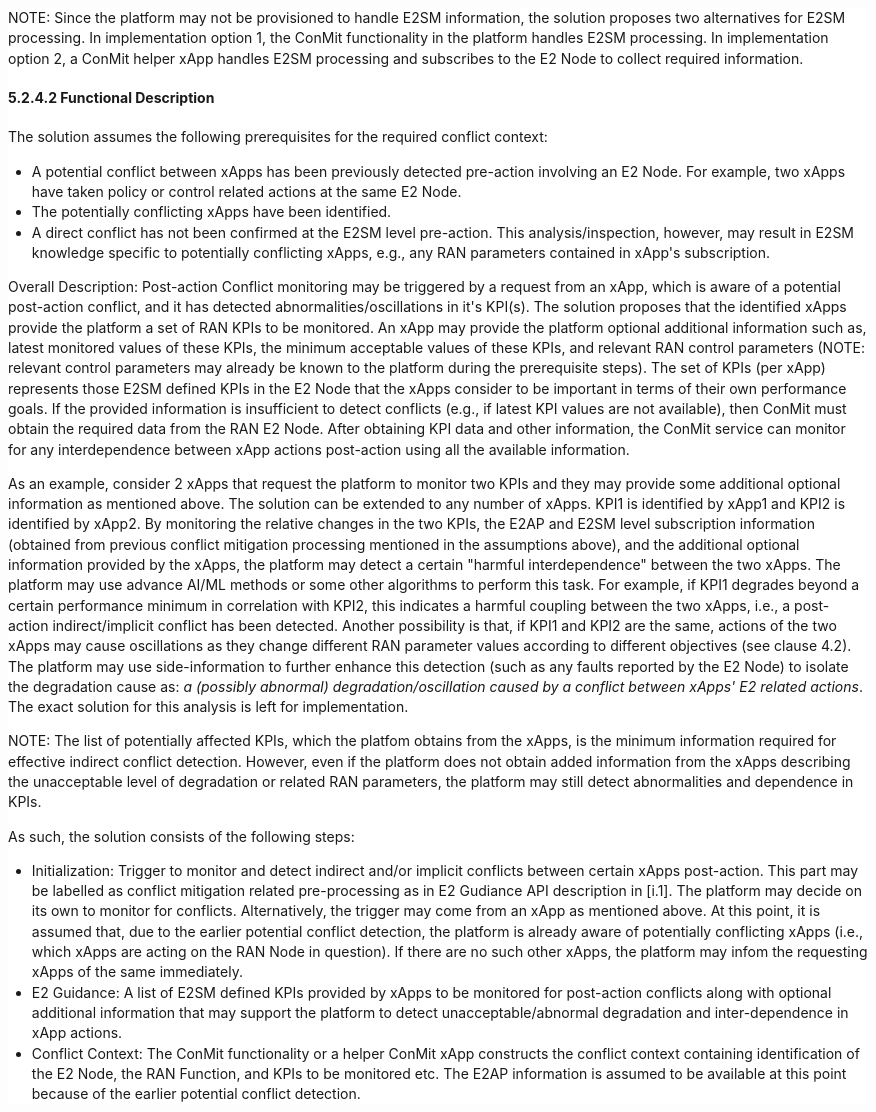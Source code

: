 NOTE: Since the platform may not be provisioned to handle E2SM information, the solution proposes two alternatives for E2SM processing. In implementation option 1, the ConMit functionality in the platform handles E2SM processing. In implementation option 2, a ConMit helper xApp handles E2SM processing and subscribes to the E2 Node to collect required information.

#### 5.2.4.2 Functional Description

The solution assumes the following prerequisites for the required conflict context:

* A potential conflict between xApps has been previously detected pre-action involving an E2 Node. For example, two xApps have taken policy or control related actions at the same E2 Node.
* The potentially conflicting xApps have been identified.
* A direct conflict has not been confirmed at the E2SM level pre-action. This analysis/inspection, however, may result in E2SM knowledge specific to potentially conflicting xApps, e.g., any RAN parameters contained in xApp's subscription.

Overall Description: Post-action Conflict monitoring may be triggered by a request from an xApp, which is aware of a potential post-action conflict, and it has detected abnormalities/oscillations in it's KPI(s). The solution proposes that the identified xApps provide the platform a set of RAN KPIs to be monitored. An xApp may provide the platform optional additional information such as, latest monitored values of these KPIs, the minimum acceptable values of these KPIs, and relevant RAN control parameters (NOTE: relevant control parameters may already be known to the platform during the prerequisite steps). The set of KPIs (per xApp) represents those E2SM defined KPIs in the E2 Node that the xApps consider to be important in terms of their own performance goals. If the provided information is insufficient to detect conflicts (e.g., if latest KPI values are not available), then ConMit must obtain the required data from the RAN E2 Node. After obtaining KPI data and other information, the ConMit service can monitor for any interdependence between xApp actions post-action using all the available information.

As an example, consider 2 xApps that request the platform to monitor two KPIs and they may provide some additional optional information as mentioned above. The solution can be extended to any number of xApps. KPI1 is identified by xApp1 and KPI2 is identified by xApp2. By monitoring the relative changes in the two KPIs, the E2AP and E2SM level subscription information (obtained from previous conflict mitigation processing mentioned in the assumptions above), and the additional optional information provided by the xApps, the platform may detect a certain "harmful interdependence" between the two xApps. The platform may use advance AI/ML methods or some other algorithms to perform this task. For example, if KPI1 degrades beyond a certain performance minimum in correlation with KPI2, this indicates a harmful coupling between the two xApps, i.e., a post-action indirect/implicit conflict has been detected. Another possibility is that, if KPI1 and KPI2 are the same, actions of the two xApps may cause oscillations as they change different RAN parameter values according to different objectives (see clause 4.2). The platform may use side-information to further enhance this detection (such as any faults reported by the E2 Node) to isolate the degradation cause as: *a (possibly abnormal) degradation/oscillation caused by a conflict between xApps' E2 related actions*. The exact solution for this analysis is left for implementation.

NOTE: The list of potentially affected KPIs, which the platfom obtains from the xApps, is the minimum information required for effective indirect conflict detection. However, even if the platform does not obtain added information from the xApps describing the unacceptable level of degradation or related RAN parameters, the platform may still detect abnormalities and dependence in KPIs.

As such, the solution consists of the following steps:

* Initialization: Trigger to monitor and detect indirect and/or implicit conflicts between certain xApps post-action. This part may be labelled as conflict mitigation related pre-processing as in E2 Gudiance API description in [i.1]. The platform may decide on its own to monitor for conflicts. Alternatively, the trigger may come from an xApp as mentioned above. At this point, it is assumed that, due to the earlier potential conflict detection, the platform is already aware of potentially conflicting xApps (i.e., which xApps are acting on the RAN Node in question). If there are no such other xApps, the platform may infom the requesting xApps of the same immediately.
* E2 Guidance: A list of E2SM defined KPIs provided by xApps to be monitored for post-action conflicts along with optional additional information that may support the platform to detect unacceptable/abnormal degradation and inter-dependence in xApp actions.
* Conflict Context: The ConMit functionality or a helper ConMit xApp constructs the conflict context containing identification of the E2 Node, the RAN Function, and KPIs to be monitored etc. The E2AP information is assumed to be available at this point because of the earlier potential conflict detection.